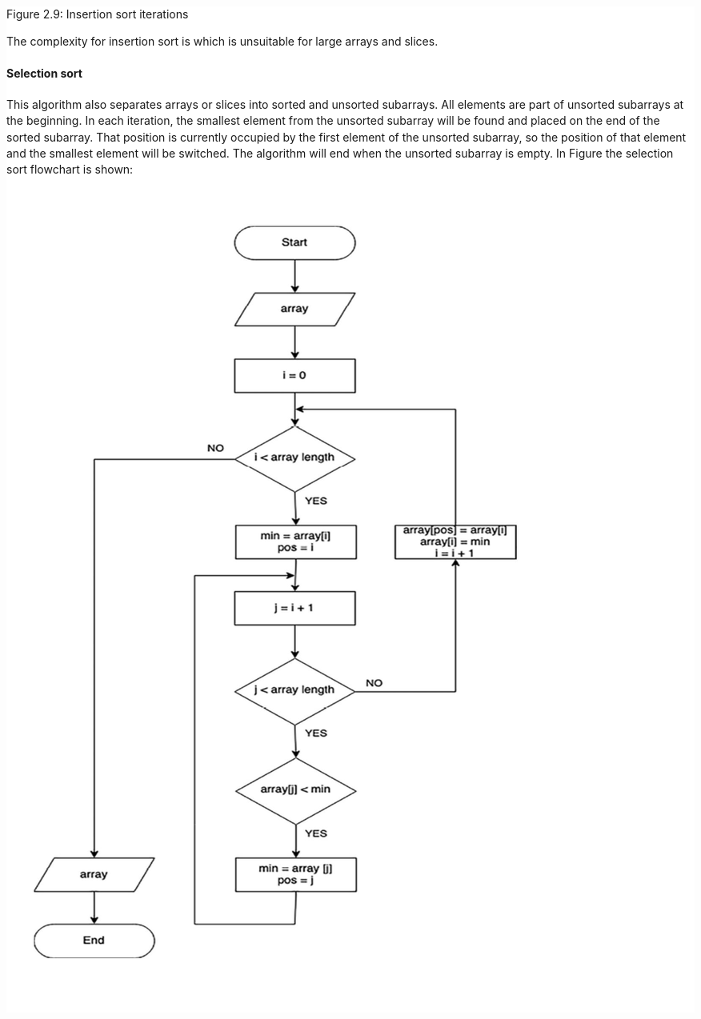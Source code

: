 Figure 2.9: Insertion sort iterations

The complexity for insertion sort is which is unsuitable for large arrays and slices.

#### Selection sort

This algorithm also separates arrays or slices into sorted and unsorted subarrays. All elements are part of unsorted subarrays at the beginning. In each iteration, the smallest element from the unsorted subarray will be found and placed on the end of the sorted subarray. That position is currently occupied by the first element of the unsorted subarray, so the position of that element and the smallest element will be switched. The algorithm will end when the unsorted subarray is empty. In Figure the selection sort flowchart is shown:

![](_page_127_Figure_0.jpeg)